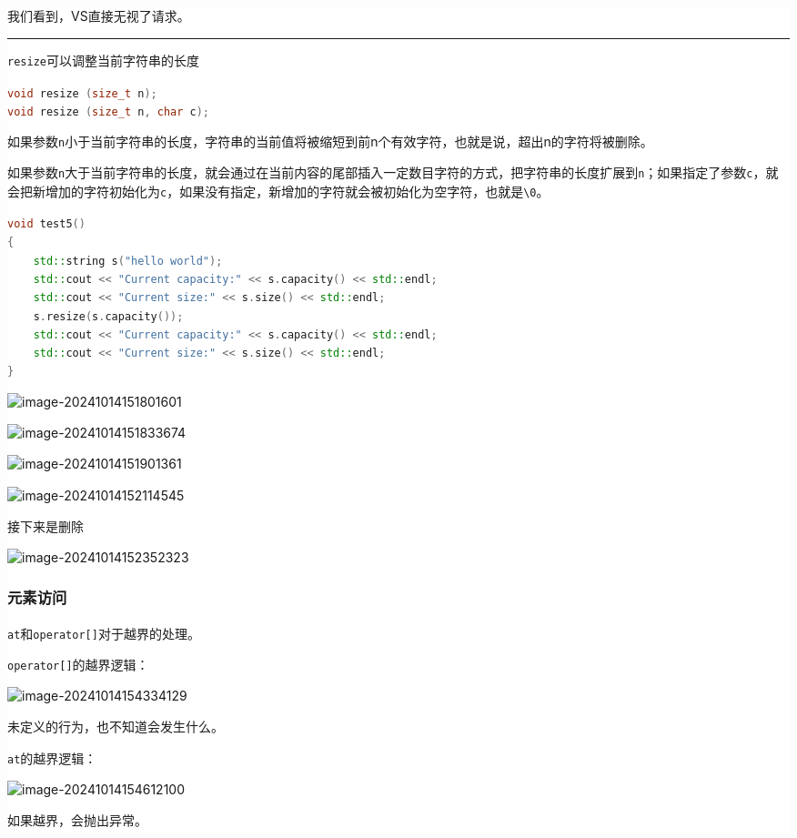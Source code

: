 我们看到，VS直接无视了请求。

---------------

`resize`可以调整当前字符串的长度

```cpp
void resize (size_t n);
void resize (size_t n, char c);
```

如果参数`n`小于当前字符串的长度，字符串的当前值将被缩短到前n个有效字符，也就是说，超出n的字符将被删除。

如果参数`n`大于当前字符串的长度，就会通过在当前内容的尾部插入一定数目字符的方式，把字符串的长度扩展到`n`；如果指定了参数`c`，就会把新增加的字符初始化为`c`，如果没有指定，新增加的字符就会被初始化为空字符，也就是`\0`。

```cpp
void test5()
{
	std::string s("hello world");
	std::cout << "Current capacity:" << s.capacity() << std::endl;
	std::cout << "Current size:" << s.size() << std::endl;
	s.resize(s.capacity());
	std::cout << "Current capacity:" << s.capacity() << std::endl;
	std::cout << "Current size:" << s.size() << std::endl;
}
```

![image-20241014151801601](https://md-wind.oss-cn-nanjing.aliyuncs.com/md/202410141518423.png)

![image-20241014151833674](https://md-wind.oss-cn-nanjing.aliyuncs.com/md/202410141518452.png)

![image-20241014151901361](https://md-wind.oss-cn-nanjing.aliyuncs.com/md/202410141519537.png)

![image-20241014152114545](https://md-wind.oss-cn-nanjing.aliyuncs.com/md/202410141521250.png)

接下来是删除

![image-20241014152352323](https://md-wind.oss-cn-nanjing.aliyuncs.com/md/202410141523107.png)

### 元素访问

`at`和`operator[]`对于越界的处理。

`operator[]`的越界逻辑：

![image-20241014154334129](https://md-wind.oss-cn-nanjing.aliyuncs.com/md/202410141543268.png)

未定义的行为，也不知道会发生什么。

`at`的越界逻辑：

![image-20241014154612100](https://md-wind.oss-cn-nanjing.aliyuncs.com/md/202410141546258.png)

如果越界，会抛出异常。
